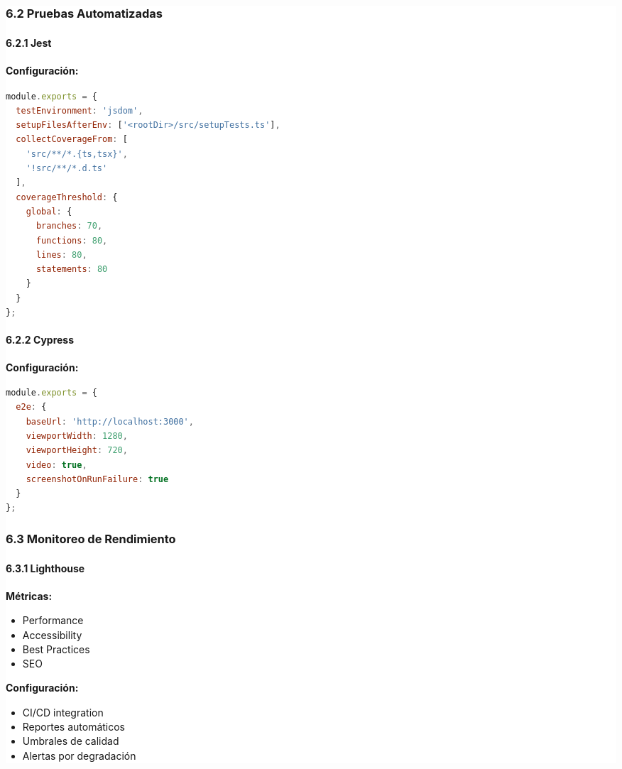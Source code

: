### 6.2 Pruebas Automatizadas

#### 6.2.1 Jest
**Configuración:**
```javascript
module.exports = {
  testEnvironment: 'jsdom',
  setupFilesAfterEnv: ['<rootDir>/src/setupTests.ts'],
  collectCoverageFrom: [
    'src/**/*.{ts,tsx}',
    '!src/**/*.d.ts'
  ],
  coverageThreshold: {
    global: {
      branches: 70,
      functions: 80,
      lines: 80,
      statements: 80
    }
  }
};
```

#### 6.2.2 Cypress
**Configuración:**
```javascript
module.exports = {
  e2e: {
    baseUrl: 'http://localhost:3000',
    viewportWidth: 1280,
    viewportHeight: 720,
    video: true,
    screenshotOnRunFailure: true
  }
};
```

### 6.3 Monitoreo de Rendimiento

#### 6.3.1 Lighthouse
**Métricas:**
- Performance
- Accessibility
- Best Practices
- SEO

**Configuración:**
- CI/CD integration
- Reportes automáticos
- Umbrales de calidad
- Alertas por degradación
